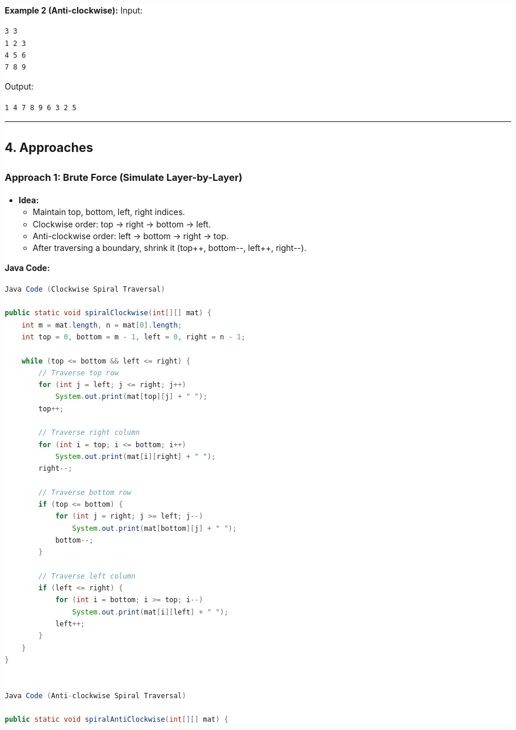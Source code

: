 **Example 2 (Anti-clockwise):**
Input:
```text
3 3
1 2 3
4 5 6
7 8 9
```
Output:
```text
1 4 7 8 9 6 3 2 5
```


---

## 4. Approaches

### Approach 1: Brute Force (Simulate Layer-by-Layer)

- **Idea:**
  - Maintain top, bottom, left, right indices.
  - Clockwise order: top → right → bottom → left.
  - Anti-clockwise order: left → bottom → right → top.
  - After traversing a boundary, shrink it (top++, bottom--, left++, right--).

**Java Code:**
```java
Java Code (Clockwise Spiral Traversal)

public static void spiralClockwise(int[][] mat) {
    int m = mat.length, n = mat[0].length;
    int top = 0, bottom = m - 1, left = 0, right = n - 1;

    while (top <= bottom && left <= right) {
        // Traverse top row
        for (int j = left; j <= right; j++)
            System.out.print(mat[top][j] + " ");
        top++;

        // Traverse right column
        for (int i = top; i <= bottom; i++)
            System.out.print(mat[i][right] + " ");
        right--;

        // Traverse bottom row
        if (top <= bottom) {
            for (int j = right; j >= left; j--)
                System.out.print(mat[bottom][j] + " ");
            bottom--;
        }

        // Traverse left column
        if (left <= right) {
            for (int i = bottom; i >= top; i--)
                System.out.print(mat[i][left] + " ");
            left++;
        }
    }
}


Java Code (Anti-clockwise Spiral Traversal)

public static void spiralAntiClockwise(int[][] mat) {
```